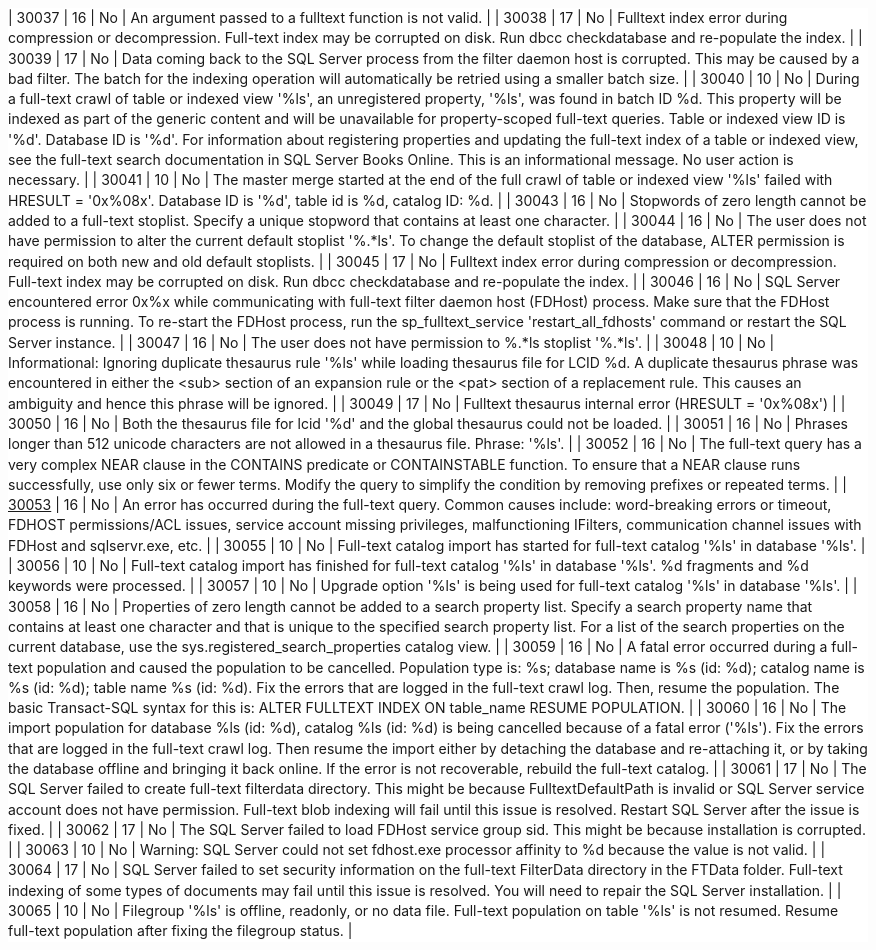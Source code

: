 | 30037 | 16 | No | An argument passed to a fulltext function is not valid. |
| 30038 | 17 | No | Fulltext index error during compression or decompression. Full-text index may be corrupted on disk. Run dbcc checkdatabase and re-populate the index. |
| 30039 | 17 | No | Data coming back to the SQL Server process from the filter daemon host is corrupted. This may be caused by a bad filter. The batch for the indexing operation will automatically be retried using a smaller batch size. |
| 30040 | 10 | No | During a full-text crawl of table or indexed view '%ls', an unregistered property, '%ls', was found in batch ID %d. This property will be indexed as part of the generic content and will be unavailable for property-scoped full-text queries. Table or indexed view ID is '%d'. Database ID is '%d'. For information about registering properties and updating the full-text index of a table or indexed view, see the full-text search documentation in SQL Server Books Online. This is an informational message. No user action is necessary. |
| 30041 | 10 | No | The master merge started at the end of the full crawl of table or indexed view '%ls' failed with HRESULT = '0x%08x'. Database ID is '%d', table id is %d, catalog ID: %d. |
| 30043 | 16 | No | Stopwords of zero length cannot be added to a full-text stoplist. Specify a unique stopword that contains at least one character. |
| 30044 | 16 | No | The user does not have permission to alter the current default stoplist '%.\*ls'. To change the default stoplist of the database, ALTER permission is required on both new and old default stoplists. |
| 30045 | 17 | No | Fulltext index error during compression or decompression. Full-text index may be corrupted on disk. Run dbcc checkdatabase and re-populate the index. |
| 30046 | 16 | No | SQL Server encountered error 0x%x while communicating with full-text filter daemon host (FDHost) process. Make sure that the FDHost process is running. To re-start the FDHost process, run the sp_fulltext_service 'restart_all_fdhosts' command or restart the SQL Server instance. |
| 30047 | 16 | No | The user does not have permission to %.\*ls stoplist '%.\*ls'. |
| 30048 | 10 | No | Informational: Ignoring duplicate thesaurus rule '%ls' while loading thesaurus file for LCID %d. A duplicate thesaurus phrase was encountered in either the \<sub\> section of an expansion rule or the \<pat\> section of a replacement rule. This causes an ambiguity and hence this phrase will be ignored. |
| 30049 | 17 | No | Fulltext thesaurus internal error (HRESULT = '0x%08x') |
| 30050 | 16 | No | Both the thesaurus file for lcid '%d' and the global thesaurus could not be loaded. |
| 30051 | 16 | No | Phrases longer than 512 unicode characters are not allowed in a thesaurus file. Phrase: '%ls'. |
| 30052 | 16 | No | The full-text query has a very complex NEAR clause in the CONTAINS predicate or CONTAINSTABLE function. To ensure that a NEAR clause runs successfully, use only six or fewer terms. Modify the query to simplify the condition by removing prefixes or repeated terms. |
| [30053](../mssqlserver-30053-database-engine-error.md) | 16 | No | An error has occurred during the full-text query. Common causes include: word-breaking errors or timeout, FDHOST permissions/ACL issues, service account missing privileges, malfunctioning IFilters, communication channel issues with FDHost and sqlservr.exe, etc. |
| 30055 | 10 | No | Full-text catalog import has started for full-text catalog '%ls' in database '%ls'. |
| 30056 | 10 | No | Full-text catalog import has finished for full-text catalog '%ls' in database '%ls'. %d fragments and %d keywords were processed. |
| 30057 | 10 | No | Upgrade option '%ls' is being used for full-text catalog '%ls' in database '%ls'. |
| 30058 | 16 | No | Properties of zero length cannot be added to a search property list. Specify a search property name that contains at least one character and that is unique to the specified search property list. For a list of the search properties on the current database, use the sys.registered_search_properties catalog view. |
| 30059 | 16 | No | A fatal error occurred during a full-text population and caused the population to be cancelled. Population type is: %s; database name is %s (id: %d); catalog name is %s (id: %d); table name %s (id: %d). Fix the errors that are logged in the full-text crawl log. Then, resume the population. The basic Transact-SQL syntax for this is: ALTER FULLTEXT INDEX ON table_name RESUME POPULATION. |
| 30060 | 16 | No | The import population for database %ls (id: %d), catalog %ls (id: %d) is being cancelled because of a fatal error ('%ls'). Fix the errors that are logged in the full-text crawl log. Then resume the import either by detaching the database and re-attaching it, or by taking the database offline and bringing it back online. If the error is not recoverable, rebuild the full-text catalog. |
| 30061 | 17 | No | The SQL Server failed to create full-text filterdata directory. This might be because FulltextDefaultPath is invalid or SQL Server service account does not have permission. Full-text blob indexing will fail until this issue is resolved. Restart SQL Server after the issue is fixed. |
| 30062 | 17 | No | The SQL Server failed to load FDHost service group sid. This might be because installation is corrupted. |
| 30063 | 10 | No | Warning: SQL Server could not set fdhost.exe processor affinity to %d because the value is not valid. |
| 30064 | 17 | No | SQL Server failed to set security information on the full-text FilterData directory in the FTData folder. Full-text indexing of some types of documents may fail until this issue is resolved. You will need to repair the SQL Server installation. |
| 30065 | 10 | No | Filegroup '%ls' is offline, readonly, or no data file. Full-text population on table '%ls' is not resumed. Resume full-text population after fixing the filegroup status. |